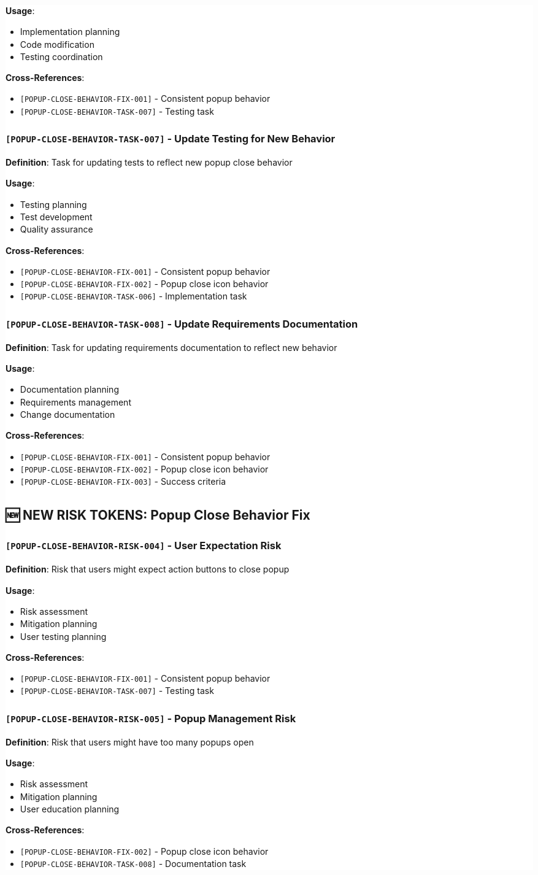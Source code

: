 **Usage**:
- Implementation planning
- Code modification
- Testing coordination

**Cross-References**:
- `[POPUP-CLOSE-BEHAVIOR-FIX-001]` - Consistent popup behavior
- `[POPUP-CLOSE-BEHAVIOR-TASK-007]` - Testing task

### **`[POPUP-CLOSE-BEHAVIOR-TASK-007]` - Update Testing for New Behavior**
**Definition**: Task for updating tests to reflect new popup close behavior

**Usage**:
- Testing planning
- Test development
- Quality assurance

**Cross-References**:
- `[POPUP-CLOSE-BEHAVIOR-FIX-001]` - Consistent popup behavior
- `[POPUP-CLOSE-BEHAVIOR-FIX-002]` - Popup close icon behavior
- `[POPUP-CLOSE-BEHAVIOR-TASK-006]` - Implementation task

### **`[POPUP-CLOSE-BEHAVIOR-TASK-008]` - Update Requirements Documentation**
**Definition**: Task for updating requirements documentation to reflect new behavior

**Usage**:
- Documentation planning
- Requirements management
- Change documentation

**Cross-References**:
- `[POPUP-CLOSE-BEHAVIOR-FIX-001]` - Consistent popup behavior
- `[POPUP-CLOSE-BEHAVIOR-FIX-002]` - Popup close icon behavior
- `[POPUP-CLOSE-BEHAVIOR-FIX-003]` - Success criteria

## 🆕 **NEW RISK TOKENS: Popup Close Behavior Fix**

### **`[POPUP-CLOSE-BEHAVIOR-RISK-004]` - User Expectation Risk**
**Definition**: Risk that users might expect action buttons to close popup

**Usage**:
- Risk assessment
- Mitigation planning
- User testing planning

**Cross-References**:
- `[POPUP-CLOSE-BEHAVIOR-FIX-001]` - Consistent popup behavior
- `[POPUP-CLOSE-BEHAVIOR-TASK-007]` - Testing task

### **`[POPUP-CLOSE-BEHAVIOR-RISK-005]` - Popup Management Risk**
**Definition**: Risk that users might have too many popups open

**Usage**:
- Risk assessment
- Mitigation planning
- User education planning

**Cross-References**:
- `[POPUP-CLOSE-BEHAVIOR-FIX-002]` - Popup close icon behavior
- `[POPUP-CLOSE-BEHAVIOR-TASK-008]` - Documentation task 